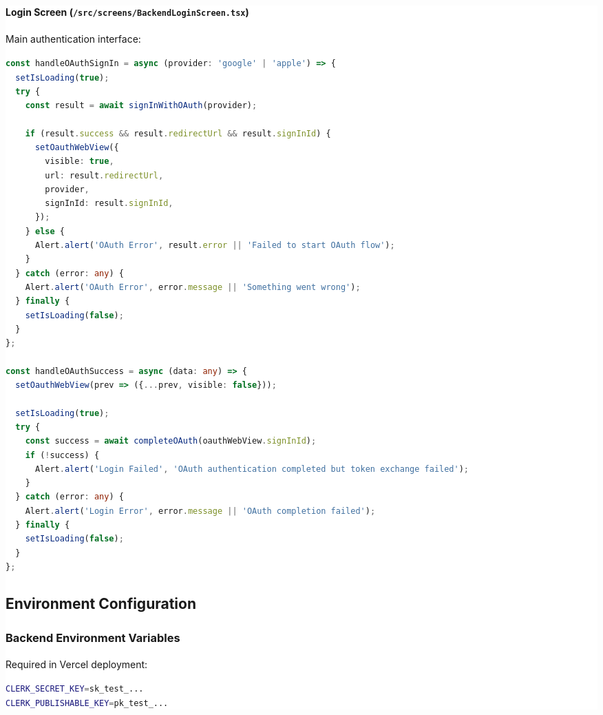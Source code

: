#### Login Screen (`/src/screens/BackendLoginScreen.tsx`)

Main authentication interface:

```typescript
const handleOAuthSignIn = async (provider: 'google' | 'apple') => {
  setIsLoading(true);
  try {
    const result = await signInWithOAuth(provider);
    
    if (result.success && result.redirectUrl && result.signInId) {
      setOauthWebView({
        visible: true,
        url: result.redirectUrl,
        provider,
        signInId: result.signInId,
      });
    } else {
      Alert.alert('OAuth Error', result.error || 'Failed to start OAuth flow');
    }
  } catch (error: any) {
    Alert.alert('OAuth Error', error.message || 'Something went wrong');
  } finally {
    setIsLoading(false);
  }
};

const handleOAuthSuccess = async (data: any) => {
  setOauthWebView(prev => ({...prev, visible: false}));
  
  setIsLoading(true);
  try {
    const success = await completeOAuth(oauthWebView.signInId);
    if (!success) {
      Alert.alert('Login Failed', 'OAuth authentication completed but token exchange failed');
    }
  } catch (error: any) {
    Alert.alert('Login Error', error.message || 'OAuth completion failed');
  } finally {
    setIsLoading(false);
  }
};
```

## Environment Configuration

### Backend Environment Variables

Required in Vercel deployment:

```bash
CLERK_SECRET_KEY=sk_test_...
CLERK_PUBLISHABLE_KEY=pk_test_...
```
